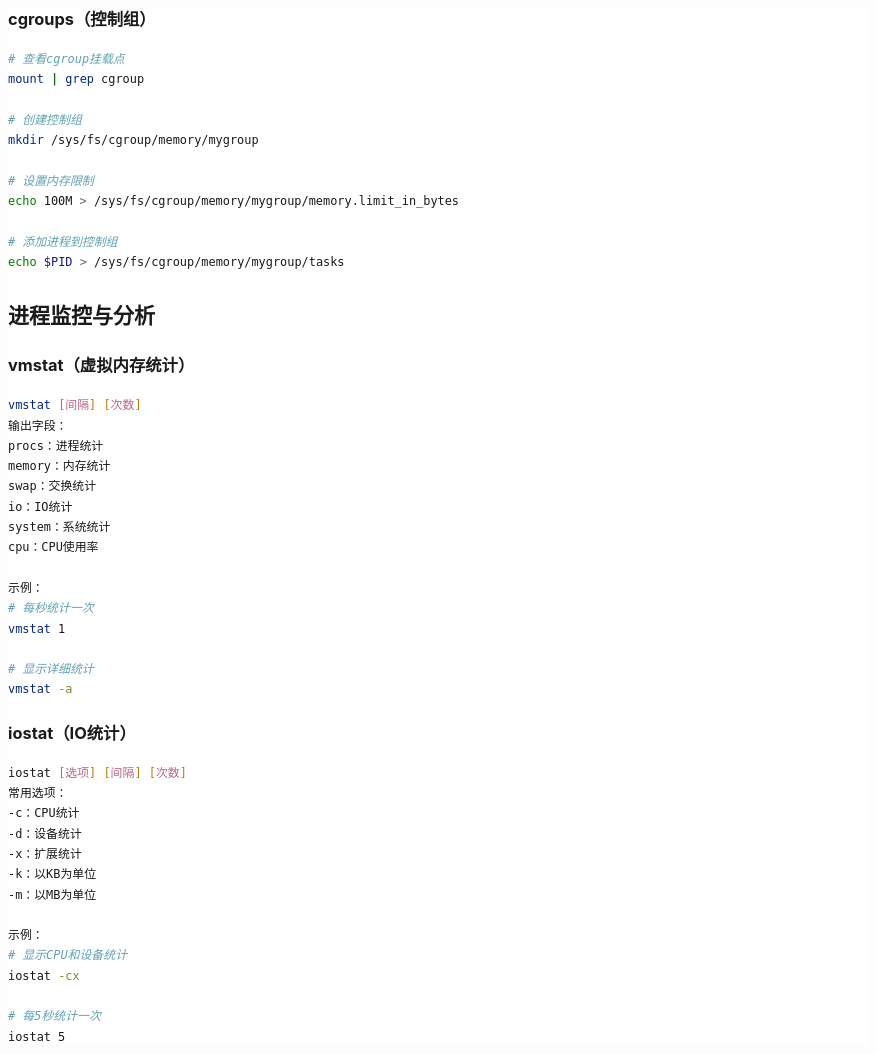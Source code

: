 ### cgroups（控制组）
```bash
# 查看cgroup挂载点
mount | grep cgroup

# 创建控制组
mkdir /sys/fs/cgroup/memory/mygroup

# 设置内存限制
echo 100M > /sys/fs/cgroup/memory/mygroup/memory.limit_in_bytes

# 添加进程到控制组
echo $PID > /sys/fs/cgroup/memory/mygroup/tasks
```

## 进程监控与分析
### vmstat（虚拟内存统计）
```bash
vmstat [间隔] [次数]
输出字段：
procs：进程统计
memory：内存统计
swap：交换统计
io：IO统计
system：系统统计
cpu：CPU使用率

示例：
# 每秒统计一次
vmstat 1

# 显示详细统计
vmstat -a
```

### iostat（IO统计）
```bash
iostat [选项] [间隔] [次数]
常用选项：
-c：CPU统计
-d：设备统计
-x：扩展统计
-k：以KB为单位
-m：以MB为单位

示例：
# 显示CPU和设备统计
iostat -cx

# 每5秒统计一次
iostat 5
```
